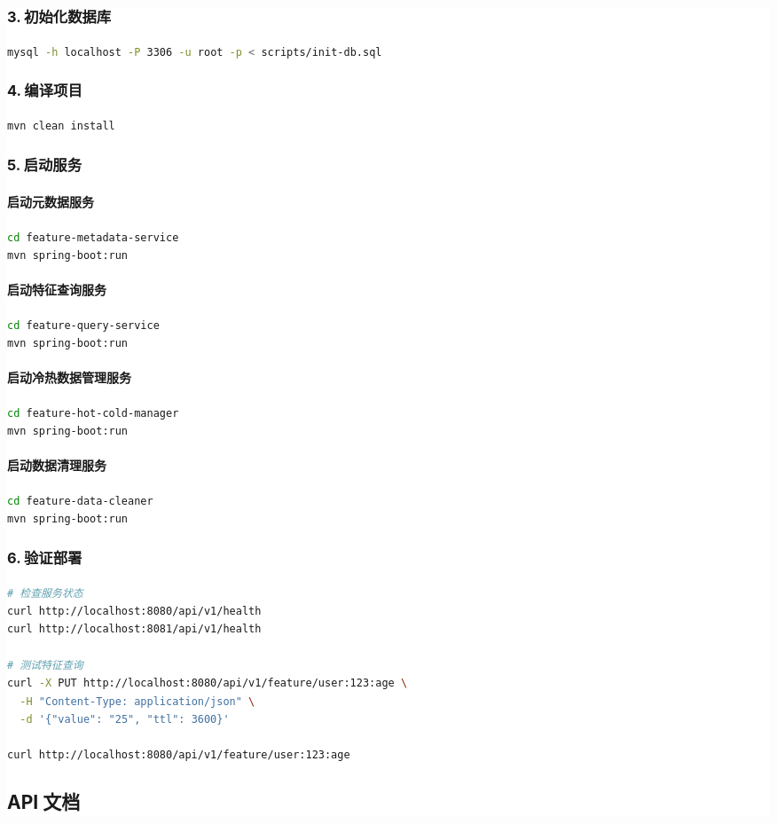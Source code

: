 ### 3. 初始化数据库

```bash
mysql -h localhost -P 3306 -u root -p < scripts/init-db.sql
```

### 4. 编译项目

```bash
mvn clean install
```

### 5. 启动服务

#### 启动元数据服务
```bash
cd feature-metadata-service
mvn spring-boot:run
```

#### 启动特征查询服务
```bash
cd feature-query-service
mvn spring-boot:run
```

#### 启动冷热数据管理服务
```bash
cd feature-hot-cold-manager
mvn spring-boot:run
```

#### 启动数据清理服务
```bash
cd feature-data-cleaner
mvn spring-boot:run
```

### 6. 验证部署

```bash
# 检查服务状态
curl http://localhost:8080/api/v1/health
curl http://localhost:8081/api/v1/health

# 测试特征查询
curl -X PUT http://localhost:8080/api/v1/feature/user:123:age \
  -H "Content-Type: application/json" \
  -d '{"value": "25", "ttl": 3600}'

curl http://localhost:8080/api/v1/feature/user:123:age
```

## API 文档
